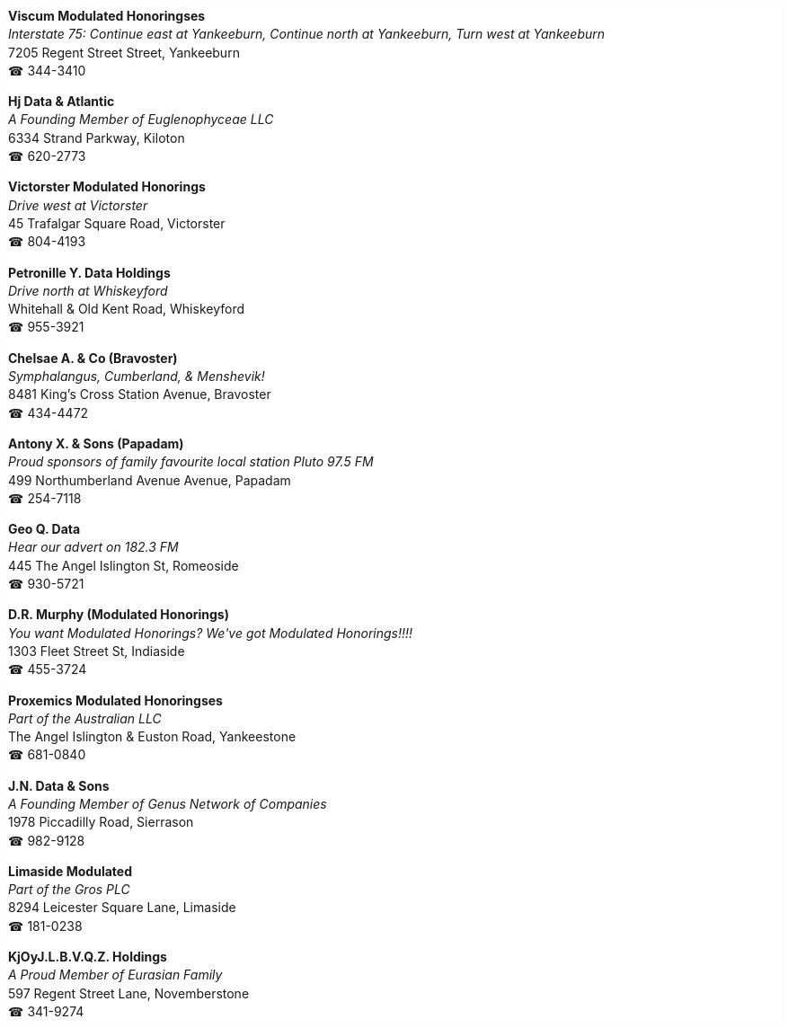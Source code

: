 **Viscum Modulated Honoringses**  
_Interstate 75: Continue east at Yankeeburn, Continue north at Yankeeburn, Turn west at Yankeeburn_  
7205 Regent Street Street, Yankeeburn  
☎ 344-3410

**Hj Data & Atlantic**  
_A Founding Member of Euglenophyceae LLC_  
6334 Strand Parkway, Kiloton  
☎ 620-2773

**Victorster Modulated Honorings**  
_Drive west at Victorster_  
45 Trafalgar Square Road, Victorster  
☎ 804-4193

**Petronille Y. Data Holdings**  
_Drive north at Whiskeyford_  
Whitehall & Old Kent Road, Whiskeyford  
☎ 955-3921

**Chelsae A. & Co (Bravoster)**  
_Symphalangus, Cumberland, & Menshevik!_  
8481 King’s Cross Station Avenue, Bravoster  
☎ 434-4472

**Antony X. & Sons (Papadam)**  
_Proud sponsors of family favourite local station Pluto 97.5 FM_  
499 Northumberland Avenue Avenue, Papadam  
☎ 254-7118

**Geo Q. Data**  
_Hear our advert on 182.3 FM_  
445 The Angel Islington St, Romeoside  
☎ 930-5721

**D.R. Murphy (Modulated Honorings)**  
_You want Modulated Honorings? We've got Modulated Honorings!!!!_  
1303 Fleet Street St, Indiaside  
☎ 455-3724

**Proxemics Modulated Honoringses**  
_Part of the Australian LLC_  
The Angel Islington & Euston Road, Yankeestone  
☎ 681-0840

**J.N. Data & Sons**  
_A Founding Member of Genus Network of Companies_  
1978 Piccadilly Road, Sierrason  
☎ 982-9128

**Limaside Modulated**  
_Part of the Gros PLC_  
8294 Leicester Square Lane, Limaside  
☎ 181-0238

**KjOyJ.L.B.V.Q.Z. Holdings**  
_A Proud Member of Eurasian Family_  
597 Regent Street Lane, Novemberstone  
☎ 341-9274
